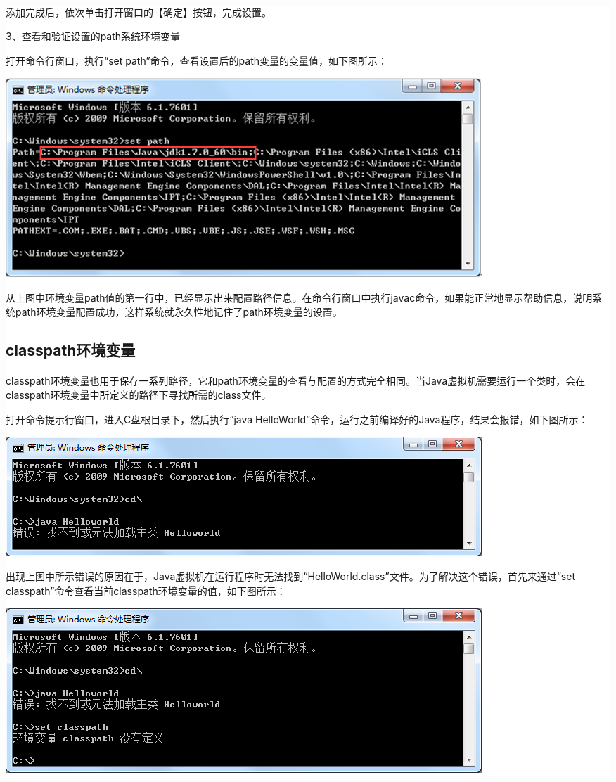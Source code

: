 添加完成后，依次单击打开窗口的【确定】按钮，完成设置。

3、查看和验证设置的path系统环境变量

打开命令行窗口，执行“set path”命令，查看设置后的path变量的变量值，如下图所示：

![1500702103490](img/1500702103490.png)

从上图中环境变量path值的第一行中，已经显示出来配置路径信息。在命令行窗口中执行javac命令，如果能正常地显示帮助信息，说明系统path环境变量配置成功，这样系统就永久性地记住了path环境变量的设置。

## classpath环境变量

classpath环境变量也用于保存一系列路径，它和path环境变量的查看与配置的方式完全相同。当Java虚拟机需要运行一个类时，会在classpath环境变量中所定义的路径下寻找所需的class文件。

打开命令提示行窗口，进入C盘根目录下，然后执行“java HelloWorld”命令，运行之前编译好的Java程序，结果会报错，如下图所示：

![1500702206702](img/1500702206702.png)

出现上图中所示错误的原因在于，Java虚拟机在运行程序时无法找到“HelloWorld.class”文件。为了解决这个错误，首先来通过“set classpath”命令查看当前classpath环境变量的值，如下图所示：

![1500702230275](img/1500702230275.png)
